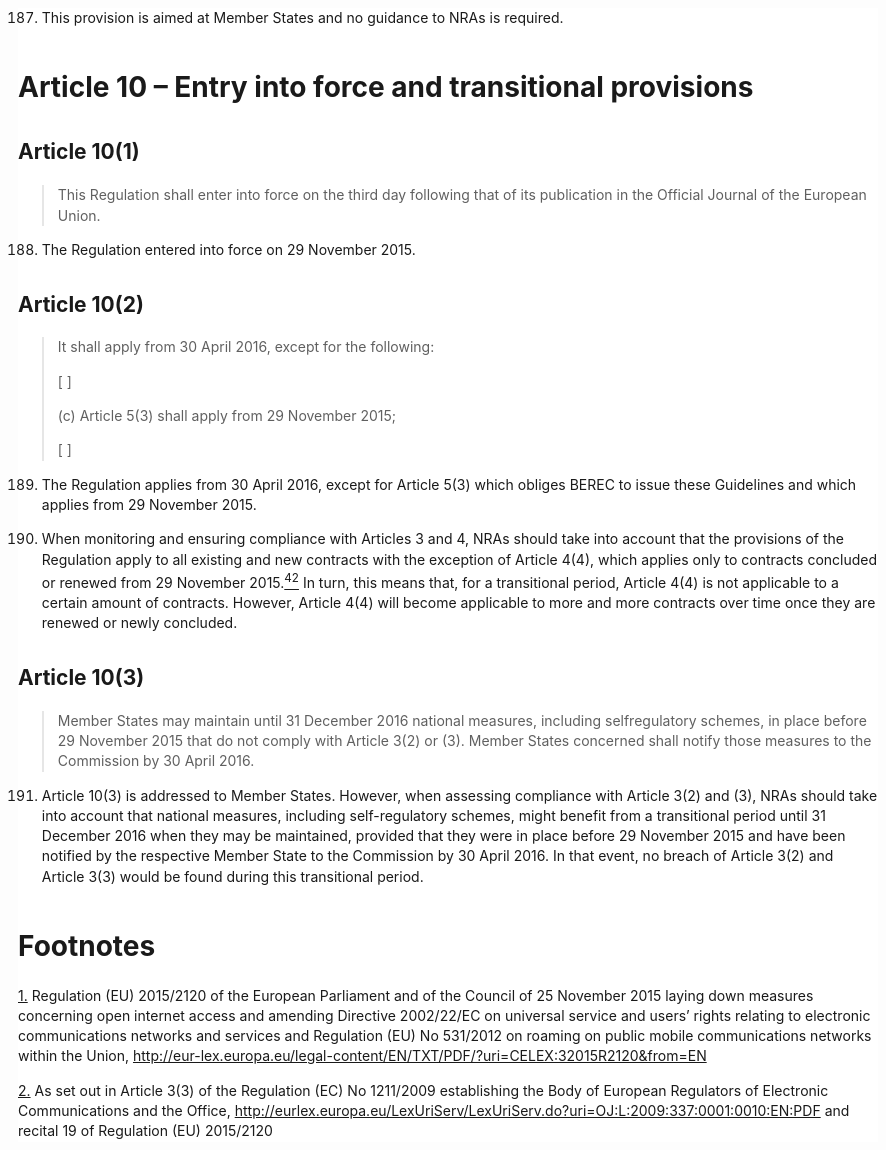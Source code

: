 187. This provision is aimed at Member States and no guidance to NRAs is required.

# Article 10 – Entry into force and transitional provisions

## Article 10(1)
> This Regulation shall enter into force on the third day following that of its publication in the Official Journal of the European Union.

188. The Regulation entered into force on 29 November 2015.

## Article 10(2)
> It shall apply from 30 April 2016, except for the following:
>
> [ ]
>
> (c) Article 5(3) shall apply from 29 November 2015;
>
> [ ]

189. The Regulation applies from 30 April 2016, except for Article 5(3) which obliges BEREC to issue these Guidelines and which applies from 29 November 2015.

190. When monitoring and ensuring compliance with Articles 3 and 4, NRAs should take into account that the provisions of the Regulation apply to all existing and new contracts with the exception of Article 4(4), which applies only to contracts concluded or renewed from 29 November 2015.<a href="#note42" id="note42ref"><sup>42</sup></a> In turn, this means that, for a transitional period, Article 4(4) is not applicable to a certain amount of contracts. However, Article 4(4) will become applicable to more and more contracts over time once they are renewed or newly concluded.

## Article 10(3)
> Member States may maintain until 31 December 2016 national measures, including selfregulatory schemes, in place before 29 November 2015 that do not comply with Article 3(2) or (3). Member States concerned shall notify those measures to the Commission by 30 April 2016.

191. Article 10(3) is addressed to Member States. However, when assessing compliance with Article 3(2) and (3), NRAs should take into account that national measures, including self-regulatory schemes, might benefit from a transitional period until 31 December 2016 when they may be maintained, provided that they were in place before 29 November 2015 and have been notified by the respective Member State to the Commission by 30 April 2016. In that event, no breach of Article 3(2) and Article 3(3) would be found during this transitional period.

# Footnotes

<a id="note1" href="#note1ref">1.</a> Regulation (EU) 2015/2120 of the European Parliament and of the Council of 25 November 2015 laying down measures concerning open internet access and amending Directive 2002/22/EC on universal service and users’ rights relating to electronic communications networks and services and Regulation (EU) No 531/2012 on roaming on public mobile communications networks within the Union, http://eur-lex.europa.eu/legal-content/EN/TXT/PDF/?uri=CELEX:32015R2120&from=EN

<a id="note2" href="#note2ref">2.</a> As set out in Article 3(3) of the Regulation (EC) No 1211/2009 establishing the Body of European Regulators of Electronic Communications and the Office, http://eurlex.europa.eu/LexUriServ/LexUriServ.do?uri=OJ:L:2009:337:0001:0010:EN:PDF and recital 19 of Regulation (EU) 2015/2120
